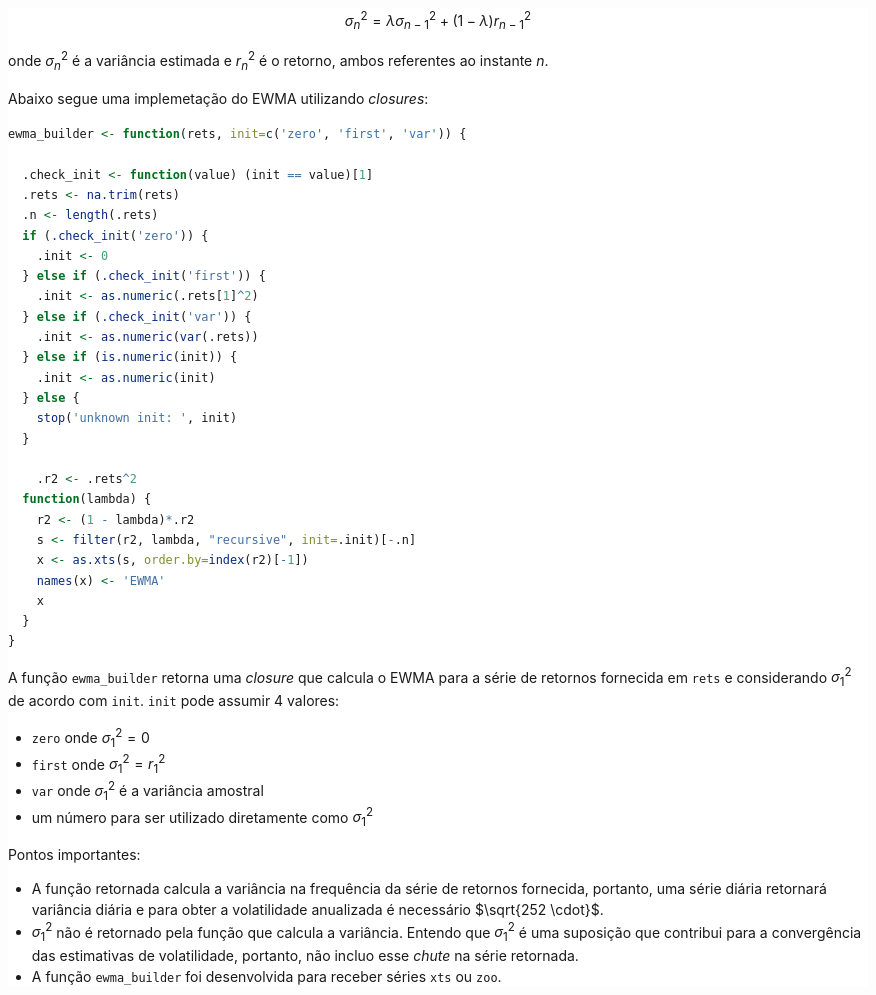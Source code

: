 $$
\sigma^2_n = \lambda\sigma^2_{n-1} + (1-\lambda)r^2_{n-1}
$$

onde $\sigma^2_n$ é a variância estimada e $r^2_n$ é o retorno, ambos referentes ao instante $n$.

Abaixo segue uma implemetação do EWMA utilizando *closures*:


```r
ewma_builder <- function(rets, init=c('zero', 'first', 'var')) {
	
  .check_init <- function(value) (init == value)[1]
  .rets <- na.trim(rets)
  .n <- length(.rets)
  if (.check_init('zero')) {
    .init <- 0
  } else if (.check_init('first')) {
    .init <- as.numeric(.rets[1]^2)
  } else if (.check_init('var')) {
    .init <- as.numeric(var(.rets))
  } else if (is.numeric(init)) {
    .init <- as.numeric(init)
  } else {
    stop('unknown init: ', init)
  }
  
	.r2 <- .rets^2
  function(lambda) {
    r2 <- (1 - lambda)*.r2
    s <- filter(r2, lambda, "recursive", init=.init)[-.n]
    x <- as.xts(s, order.by=index(r2)[-1])
    names(x) <- 'EWMA'
    x
  }
}
```


A função `ewma_builder` retorna uma *closure* que calcula o EWMA para a série de retornos fornecida em `rets` e considerando $\sigma^2_1$ de acordo com `init`.
`init` pode assumir 4 valores:

- `zero` onde $\sigma^2_1 = 0$
- `first` onde $\sigma^2_1 = r^2_1$
- `var` onde $\sigma^2_1$ é a variância amostral
- um número para ser utilizado diretamente como $\sigma_1^2$

Pontos importantes:

- A função retornada calcula a variância na frequência da série de retornos fornecida, portanto, uma série diária retornará variância diária e para obter a volatilidade anualizada é necessário $\sqrt{252 \cdot}$.
- $\sigma^2_1$ não é retornado pela função que calcula a variância. Entendo que $\sigma^2_1$ é uma suposição que contribui para a convergência das estimativas de volatilidade, portanto, não incluo esse *chute* na série retornada.
- A função `ewma_builder` foi desenvolvida para receber séries `xts` ou `zoo`.


[1]: {filename}/computing-ewma.md "Computing EWMA"
[2]: {filename}/computing-ewma-2.md "Computing EWMA 2"
[3]: {filename}/ewma-convergence-divergence.md "EWMA Convergence and Divergence"
[morettin-st]: http://www.ime.usp.br/~pam/ST.html "Séries Temporais"
[hull]: http://www-2.rotman.utoronto.ca/~hull/ofod/index.html "John Hull"